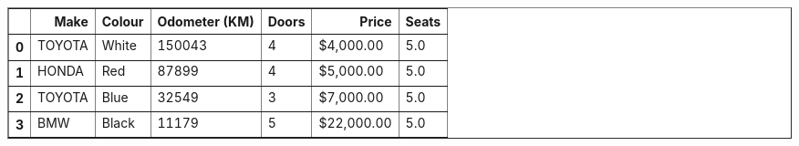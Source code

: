


<div>
<style scoped>
    .dataframe tbody tr th:only-of-type {
        vertical-align: middle;
    }

    .dataframe tbody tr th {
        vertical-align: top;
    }

    .dataframe thead th {
        text-align: right;
    }
</style>
<table border="1" class="dataframe">
  <thead>
    <tr style="text-align: right;">
      <th></th>
      <th>Make</th>
      <th>Colour</th>
      <th>Odometer (KM)</th>
      <th>Doors</th>
      <th>Price</th>
      <th>Seats</th>
    </tr>
  </thead>
  <tbody>
    <tr>
      <th>0</th>
      <td>TOYOTA</td>
      <td>White</td>
      <td>150043</td>
      <td>4</td>
      <td>$4,000.00</td>
      <td>5.0</td>
    </tr>
    <tr>
      <th>1</th>
      <td>HONDA</td>
      <td>Red</td>
      <td>87899</td>
      <td>4</td>
      <td>$5,000.00</td>
      <td>5.0</td>
    </tr>
    <tr>
      <th>2</th>
      <td>TOYOTA</td>
      <td>Blue</td>
      <td>32549</td>
      <td>3</td>
      <td>$7,000.00</td>
      <td>5.0</td>
    </tr>
    <tr>
      <th>3</th>
      <td>BMW</td>
      <td>Black</td>
      <td>11179</td>
      <td>5</td>
      <td>$22,000.00</td>
      <td>5.0</td>
    </tr>